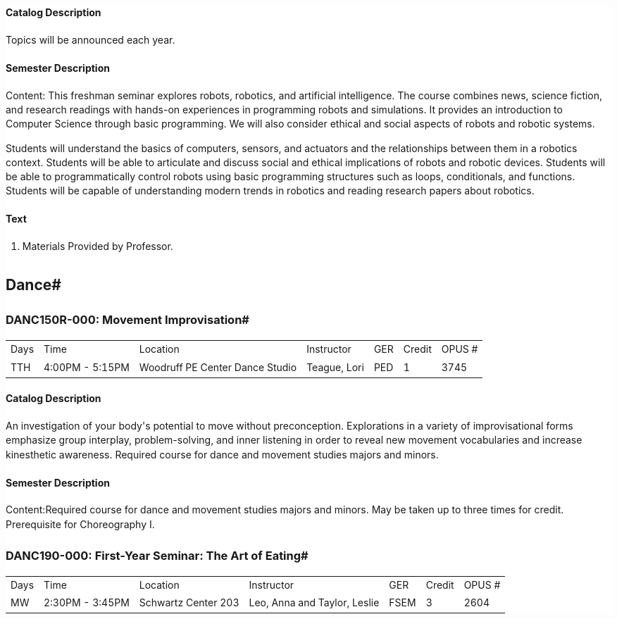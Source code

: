 #### Catalog Description 
Topics will be announced each year.

#### Semester Description
Content: This freshman seminar explores robots, robotics, and artificial 
intelligence. The course combines news, science fiction, and research 
readings with hands-on experiences in programming robots and 
simulations. It provides an introduction to Computer Science through 
basic programming. We will also consider ethical and social aspects of 
robots and robotic systems. 
 

Students will understand the basics of computers, sensors, and actuators 
and the relationships between them in a robotics context. 
Students will be able to articulate and discuss social and ethical 
implications of robots and robotic devices. 
Students will be able to programmatically control robots using basic 
programming structures such as loops, conditionals, and functions. 
Students will be capable of understanding modern trends in robotics and 
reading research papers about robotics.


#### Text

1. Materials Provided by Professor.



## Dance#

### DANC150R-000: Movement Improvisation#
||||||||
|----|----|----|----|----|----|----|
|Days	|Time	|Location	|Instructor	|GER|	Credit	|OPUS #|
|TTH|4:00PM - 5:15PM|Woodruff PE Center Dance Studio|Teague, Lori|PED|1|3745|

#### Catalog Description 
An investigation of your body's potential to move without preconception. Explorations in a variety of improvisational forms emphasize group interplay, problem-solving, and inner listening in order to reveal new movement vocabularies and increase kinesthetic awareness. Required course for dance and movement studies majors and minors.

#### Semester Description
Content:Required course for dance and movement studies majors and minors. May be taken up to three times for credit. Prerequisite for Choreography I.


### DANC190-000: First-Year Seminar: The Art of Eating#
||||||||
|----|----|----|----|----|----|----|
|Days	|Time	|Location	|Instructor	|GER|	Credit	|OPUS #|
|MW|2:30PM - 3:45PM|Schwartz Center 203|Leo, Anna and Taylor, Leslie|FSEM|3|2604|
